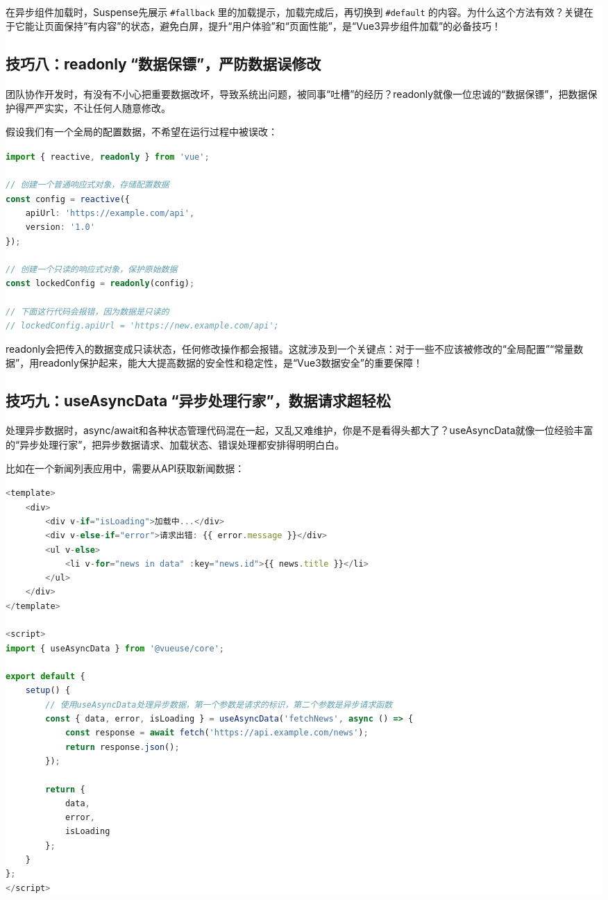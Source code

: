 在异步组件加载时，Suspense先展示 `#fallback` 里的加载提示，加载完成后，再切换到 `#default` 的内容。为什么这个方法有效？关键在于它能让页面保持“有内容”的状态，避免白屏，提升“用户体验”和“页面性能”，是“Vue3异步组件加载”的必备技巧！

## 技巧八：readonly “数据保镖”，严防数据误修改 ##

团队协作开发时，有没有不小心把重要数据改坏，导致系统出问题，被同事“吐槽”的经历？readonly就像一位忠诚的“数据保镖”，把数据保护得严严实实，不让任何人随意修改。

假设我们有一个全局的配置数据，不希望在运行过程中被误改：

```ts
import { reactive, readonly } from 'vue';

// 创建一个普通响应式对象，存储配置数据
const config = reactive({
    apiUrl: 'https://example.com/api',
    version: '1.0'
});

// 创建一个只读的响应式对象，保护原始数据
const lockedConfig = readonly(config); 

// 下面这行代码会报错，因为数据是只读的
// lockedConfig.apiUrl = 'https://new.example.com/api'; 
```

readonly会把传入的数据变成只读状态，任何修改操作都会报错。这就涉及到一个关键点：对于一些不应该被修改的“全局配置”“常量数据”，用readonly保护起来，能大大提高数据的安全性和稳定性，是“Vue3数据安全”的重要保障！

## 技巧九：useAsyncData “异步处理行家”，数据请求超轻松 ##

处理异步数据时，async/await和各种状态管理代码混在一起，又乱又难维护，你是不是看得头都大了？useAsyncData就像一位经验丰富的“异步处理行家”，把异步数据请求、加载状态、错误处理都安排得明明白白。

比如在一个新闻列表应用中，需要从API获取新闻数据：

```ts
<template>
    <div>
        <div v-if="isLoading">加载中...</div>
        <div v-else-if="error">请求出错: {{ error.message }}</div>
        <ul v-else>
            <li v-for="news in data" :key="news.id">{{ news.title }}</li>
        </ul>
    </div>
</template>

<script>
import { useAsyncData } from '@vueuse/core';

export default {
    setup() {
        // 使用useAsyncData处理异步数据，第一个参数是请求的标识，第二个参数是异步请求函数
        const { data, error, isLoading } = useAsyncData('fetchNews', async () => {
            const response = await fetch('https://api.example.com/news');
            return response.json();
        });

        return {
            data,
            error,
            isLoading
        };
    }
};
</script>
```
